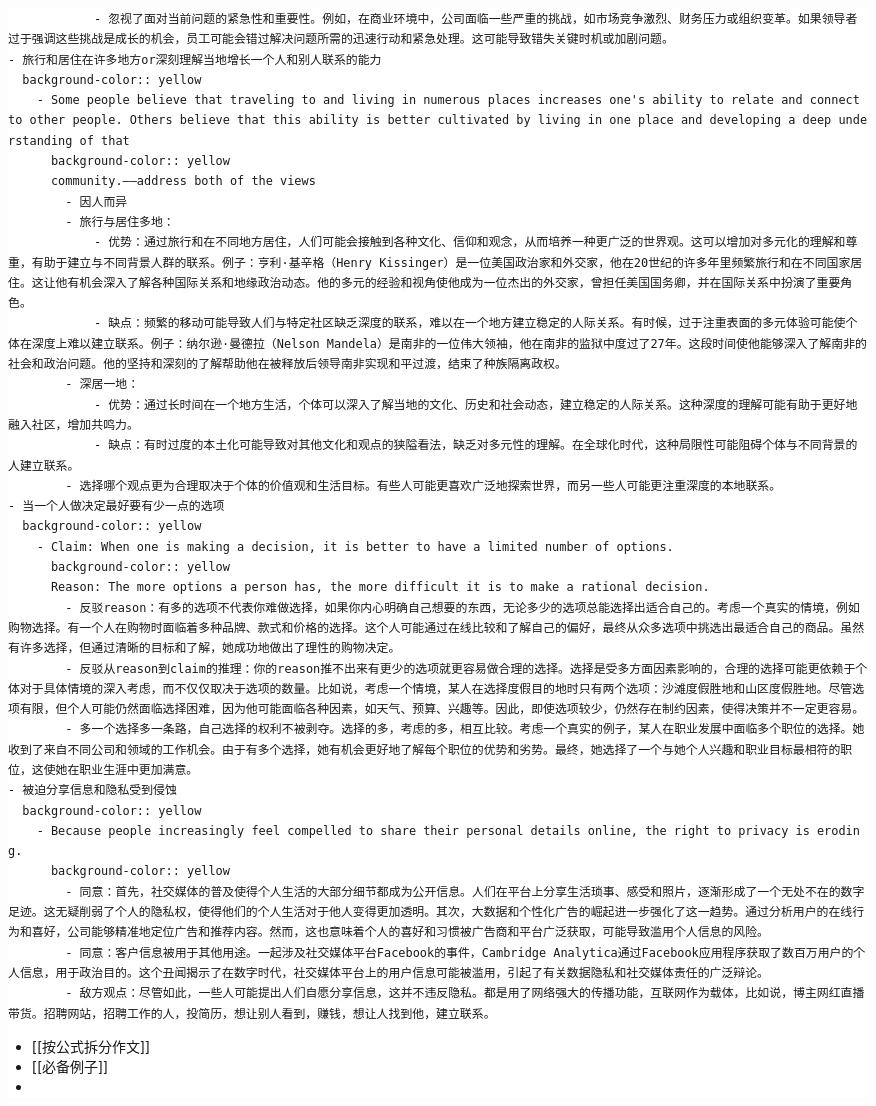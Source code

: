 				- 忽视了面对当前问题的紧急性和重要性。例如，在商业环境中，公司面临一些严重的挑战，如市场竞争激烈、财务压力或组织变革。如果领导者过于强调这些挑战是成长的机会，员工可能会错过解决问题所需的迅速行动和紧急处理。这可能导致错失关键时机或加剧问题。
	- 旅行和居住在许多地方or深刻理解当地增长一个人和别人联系的能力
	  background-color:: yellow
		- Some people believe that traveling to and living in numerous places increases one's ability to relate and connect to other people. Others believe that this ability is better cultivated by living in one place and developing a deep understanding of that 
		  background-color:: yellow
		  community.——address both of the views
			- 因人而异
			- 旅行与居住多地：
				- 优势：通过旅行和在不同地方居住，人们可能会接触到各种文化、信仰和观念，从而培养一种更广泛的世界观。这可以增加对多元化的理解和尊重，有助于建立与不同背景人群的联系。例子：亨利·基辛格（Henry Kissinger）是一位美国政治家和外交家，他在20世纪的许多年里频繁旅行和在不同国家居住。这让他有机会深入了解各种国际关系和地缘政治动态。他的多元的经验和视角使他成为一位杰出的外交家，曾担任美国国务卿，并在国际关系中扮演了重要角色。
				- 缺点：频繁的移动可能导致人们与特定社区缺乏深度的联系，难以在一个地方建立稳定的人际关系。有时候，过于注重表面的多元体验可能使个体在深度上难以建立联系。例子：纳尔逊·曼德拉（Nelson Mandela）是南非的一位伟大领袖，他在南非的监狱中度过了27年。这段时间使他能够深入了解南非的社会和政治问题。他的坚持和深刻的了解帮助他在被释放后领导南非实现和平过渡，结束了种族隔离政权。
			- 深居一地：
				- 优势：通过长时间在一个地方生活，个体可以深入了解当地的文化、历史和社会动态，建立稳定的人际关系。这种深度的理解可能有助于更好地融入社区，增加共鸣力。
				- 缺点：有时过度的本土化可能导致对其他文化和观点的狭隘看法，缺乏对多元性的理解。在全球化时代，这种局限性可能阻碍个体与不同背景的人建立联系。
			- 选择哪个观点更为合理取决于个体的价值观和生活目标。有些人可能更喜欢广泛地探索世界，而另一些人可能更注重深度的本地联系。
	- 当一个人做决定最好要有少一点的选项
	  background-color:: yellow
		- Claim: When one is making a decision, it is better to have a limited number of options. 
		  background-color:: yellow
		  Reason: The more options a person has, the more difficult it is to make a rational decision.
			- 反驳reason：有多的选项不代表你难做选择，如果你内心明确自己想要的东西，无论多少的选项总能选择出适合自己的。考虑一个真实的情境，例如购物选择。有一个人在购物时面临着多种品牌、款式和价格的选择。这个人可能通过在线比较和了解自己的偏好，最终从众多选项中挑选出最适合自己的商品。虽然有许多选择，但通过清晰的目标和了解，她成功地做出了理性的购物决定。
			- 反驳从reason到claim的推理：你的reason推不出来有更少的选项就更容易做合理的选择。选择是受多方面因素影响的，合理的选择可能更依赖于个体对于具体情境的深入考虑，而不仅仅取决于选项的数量。比如说，考虑一个情境，某人在选择度假目的地时只有两个选项：沙滩度假胜地和山区度假胜地。尽管选项有限，但个人可能仍然面临选择困难，因为他可能面临各种因素，如天气、预算、兴趣等。因此，即使选项较少，仍然存在制约因素，使得决策并不一定更容易。
			- 多一个选择多一条路，自己选择的权利不被剥夺。选择的多，考虑的多，相互比较。考虑一个真实的例子，某人在职业发展中面临多个职位的选择。她收到了来自不同公司和领域的工作机会。由于有多个选择，她有机会更好地了解每个职位的优势和劣势。最终，她选择了一个与她个人兴趣和职业目标最相符的职位，这使她在职业生涯中更加满意。
	- 被迫分享信息和隐私受到侵蚀
	  background-color:: yellow
		- Because people increasingly feel compelled to share their personal details online, the right to privacy is eroding.
		  background-color:: yellow
			- 同意：首先，社交媒体的普及使得个人生活的大部分细节都成为公开信息。人们在平台上分享生活琐事、感受和照片，逐渐形成了一个无处不在的数字足迹。这无疑削弱了个人的隐私权，使得他们的个人生活对于他人变得更加透明。其次，大数据和个性化广告的崛起进一步强化了这一趋势。通过分析用户的在线行为和喜好，公司能够精准地定位广告和推荐内容。然而，这也意味着个人的喜好和习惯被广告商和平台广泛获取，可能导致滥用个人信息的风险。
			- 同意：客户信息被用于其他用途。一起涉及社交媒体平台Facebook的事件，Cambridge Analytica通过Facebook应用程序获取了数百万用户的个人信息，用于政治目的。这个丑闻揭示了在数字时代，社交媒体平台上的用户信息可能被滥用，引起了有关数据隐私和社交媒体责任的广泛辩论。
			- 敌方观点：尽管如此，一些人可能提出人们自愿分享信息，这并不违反隐私。都是用了网络强大的传播功能，互联网作为载体，比如说，博主网红直播带货。招聘网站，招聘工作的人，投简历，想让别人看到，赚钱，想让人找到他，建立联系。
- [[按公式拆分作文]]
- [[必备例子]]
-